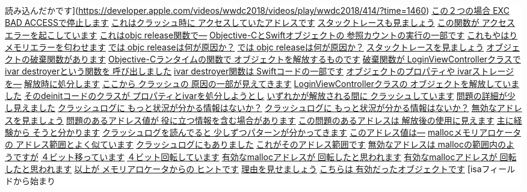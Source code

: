 読み込んだかです](https://developer.apple.com/videos/wwdc2018/videos/play/wwdc2018/414/?time=1460) [この２つの場合
EXC BAD ACCESSで停止します](https://developer.apple.com/videos/wwdc2018/videos/play/wwdc2018/414/?time=1464) [これはクラッシュ時に
アクセスしていたアドレスです](https://developer.apple.com/videos/wwdc2018/videos/play/wwdc2018/414/?time=1469) [スタックトレースも見ましょう](https://developer.apple.com/videos/wwdc2018/videos/play/wwdc2018/414/?time=1476) [この関数が
アクセスエラーを起こしています](https://developer.apple.com/videos/wwdc2018/videos/play/wwdc2018/414/?time=1478) [これはobjc release関数で―](https://developer.apple.com/videos/wwdc2018/videos/play/wwdc2018/414/?time=1481) [Objective-CとSwiftオブジェクトの
参照カウントの実行の一部です](https://developer.apple.com/videos/wwdc2018/videos/play/wwdc2018/414/?time=1484) [これもやはり
メモリエラーを匂わせます](https://developer.apple.com/videos/wwdc2018/videos/play/wwdc2018/414/?time=1490) [では objc releaseは何が原因か？](https://developer.apple.com/videos/wwdc2018/videos/play/wwdc2018/414/?time=1497) [では objc releaseは何が原因か？](https://developer.apple.com/videos/wwdc2018/videos/play/wwdc2018/414/?time=1497) [スタックトレースを見ましょう](https://developer.apple.com/videos/wwdc2018/videos/play/wwdc2018/414/?time=1500) [オブジェクトの破棄関数があります](https://developer.apple.com/videos/wwdc2018/videos/play/wwdc2018/414/?time=1503) [Objective-Cランタイムの関数で
オブジェクトを解放するものです](https://developer.apple.com/videos/wwdc2018/videos/play/wwdc2018/414/?time=1506) [破棄関数が
LoginViewControllerクラスで](https://developer.apple.com/videos/wwdc2018/videos/play/wwdc2018/414/?time=1512) [ivar destroyerという関数を
呼び出しました](https://developer.apple.com/videos/wwdc2018/videos/play/wwdc2018/414/?time=1517) [ivar destroyer関数は
Swiftコードの一部です](https://developer.apple.com/videos/wwdc2018/videos/play/wwdc2018/414/?time=1521) [オブジェクトのプロパティや
ivarストレージを―](https://developer.apple.com/videos/wwdc2018/videos/play/wwdc2018/414/?time=1525) [解放時に処分します](https://developer.apple.com/videos/wwdc2018/videos/play/wwdc2018/414/?time=1530) [ここから クラッシュの
原因の一部が見えてきます](https://developer.apple.com/videos/wwdc2018/videos/play/wwdc2018/414/?time=1534) [LoginViewControllerクラスの
オブジェクトを解放していました](https://developer.apple.com/videos/wwdc2018/videos/play/wwdc2018/414/?time=1537) [そのdeinitコードのクラスが
プロパティとivarを処分しようとし](https://developer.apple.com/videos/wwdc2018/videos/play/wwdc2018/414/?time=1543) [いずれかが解放される間に
クラッシュしています](https://developer.apple.com/videos/wwdc2018/videos/play/wwdc2018/414/?time=1549) [問題の詳細が少し見えました](https://developer.apple.com/videos/wwdc2018/videos/play/wwdc2018/414/?time=1554) [クラッシュログに
もっと状況が分かる情報はないか？](https://developer.apple.com/videos/wwdc2018/videos/play/wwdc2018/414/?time=1557) [クラッシュログに
もっと状況が分かる情報はないか？](https://developer.apple.com/videos/wwdc2018/videos/play/wwdc2018/414/?time=1557) [無効なアドレスを見ましょう](https://developer.apple.com/videos/wwdc2018/videos/play/wwdc2018/414/?time=1563) [問題のあるアドレス値が
役に立つ情報を含む場合があります](https://developer.apple.com/videos/wwdc2018/videos/play/wwdc2018/414/?time=1567) [この問題のあるアドレスは
解放後の使用に見えます](https://developer.apple.com/videos/wwdc2018/videos/play/wwdc2018/414/?time=1573) [主に経験から そうと分かります](https://developer.apple.com/videos/wwdc2018/videos/play/wwdc2018/414/?time=1580) [クラッシュログを読んでると
少しずつパターンが分かってきます](https://developer.apple.com/videos/wwdc2018/videos/play/wwdc2018/414/?time=1583) [このアドレス値は―](https://developer.apple.com/videos/wwdc2018/videos/play/wwdc2018/414/?time=1589) [mallocメモリアロケータの
アドレス範囲とよく似ています](https://developer.apple.com/videos/wwdc2018/videos/play/wwdc2018/414/?time=1592) [クラッシュログにもありました](https://developer.apple.com/videos/wwdc2018/videos/play/wwdc2018/414/?time=1598) [これがそのアドレス範囲です](https://developer.apple.com/videos/wwdc2018/videos/play/wwdc2018/414/?time=1601) [無効なアドレスは
mallocの範囲内のようですが](https://developer.apple.com/videos/wwdc2018/videos/play/wwdc2018/414/?time=1605) [４ビット移っています](https://developer.apple.com/videos/wwdc2018/videos/play/wwdc2018/414/?time=1611) [４ビット回転しています](https://developer.apple.com/videos/wwdc2018/videos/play/wwdc2018/414/?time=1613) [有効なmallocアドレスが
回転したと思われます](https://developer.apple.com/videos/wwdc2018/videos/play/wwdc2018/414/?time=1615) [有効なmallocアドレスが
回転したと思われます](https://developer.apple.com/videos/wwdc2018/videos/play/wwdc2018/414/?time=1615) [以上が メモリアロケータからの
ヒントです](https://developer.apple.com/videos/wwdc2018/videos/play/wwdc2018/414/?time=1621) [理由を見せましょう](https://developer.apple.com/videos/wwdc2018/videos/play/wwdc2018/414/?time=1625) [こちらは
有効だったオブジェクトです](https://developer.apple.com/videos/wwdc2018/videos/play/wwdc2018/414/?time=1627) [isaフィールドから始まり